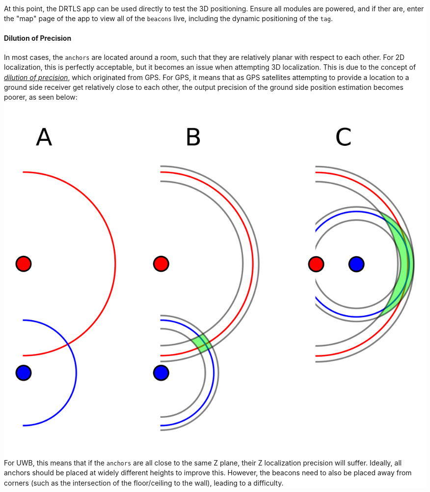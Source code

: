At this point, the DRTLS app can be used directly to test the 3D positioning. Ensure all modules are powered, and if ther are, enter the "map" page of the app to view all of the `beacons` live, including the dynamic positioning of the `tag`.

#### Dilution of Precision

In most cases, the `anchors` are located around a room, such that they are relatively planar with respect to each other. For 2D localization, this is perfectly acceptable, but it becomes an issue when attempting 3D localization. This is due to the concept of *[dilution of precision](https://en.wikipedia.org/wiki/Dilution_of_precision_(navigation))*, which originated from GPS. For GPS, it means that as GPS satellites attempting to provide a location to a ground side receiver get relatively close to each other, the output precision of the ground side position estimation becomes poorer, as seen below:

![GDOP Example](assets/gdop_example.png)

For UWB, this means that if the `anchors` are all close to the same Z plane, their Z localization precision will suffer. Ideally, all anchors should be placed at widely different heights to improve this. However, the beacons need to also be placed away from corners (such as the intersection of the floor/ceiling to the wall), leading to a difficulty.
